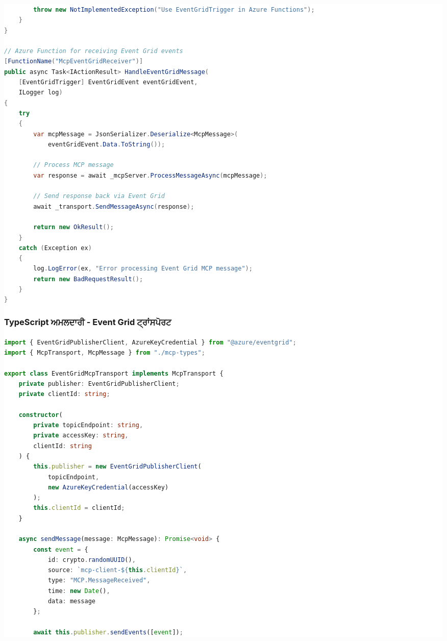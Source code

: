```csharp
        throw new NotImplementedException("Use EventGridTrigger in Azure Functions");
    }
}

// Azure Function for receiving Event Grid events
[FunctionName("McpEventGridReceiver")]
public async Task<IActionResult> HandleEventGridMessage(
    [EventGridTrigger] EventGridEvent eventGridEvent,
    ILogger log)
{
    try
    {
        var mcpMessage = JsonSerializer.Deserialize<McpMessage>(
            eventGridEvent.Data.ToString());
        
        // Process MCP message
        var response = await _mcpServer.ProcessMessageAsync(mcpMessage);
        
        // Send response back via Event Grid
        await _transport.SendMessageAsync(response);
        
        return new OkResult();
    }
    catch (Exception ex)
    {
        log.LogError(ex, "Error processing Event Grid MCP message");
        return new BadRequestResult();
    }
}
```

### **TypeScript ਅਮਲਦਾਰੀ - Event Grid ਟ੍ਰਾਂਸਪੋਰਟ**

```typescript
import { EventGridPublisherClient, AzureKeyCredential } from "@azure/eventgrid";
import { McpTransport, McpMessage } from "./mcp-types";

export class EventGridMcpTransport implements McpTransport {
    private publisher: EventGridPublisherClient;
    private clientId: string;
    
    constructor(
        private topicEndpoint: string,
        private accessKey: string,
        clientId: string
    ) {
        this.publisher = new EventGridPublisherClient(
            topicEndpoint,
            new AzureKeyCredential(accessKey)
        );
        this.clientId = clientId;
    }
    
    async sendMessage(message: McpMessage): Promise<void> {
        const event = {
            id: crypto.randomUUID(),
            source: `mcp-client-${this.clientId}`,
            type: "MCP.MessageReceived",
            time: new Date(),
            data: message
        };
        
        await this.publisher.sendEvents([event]);
```